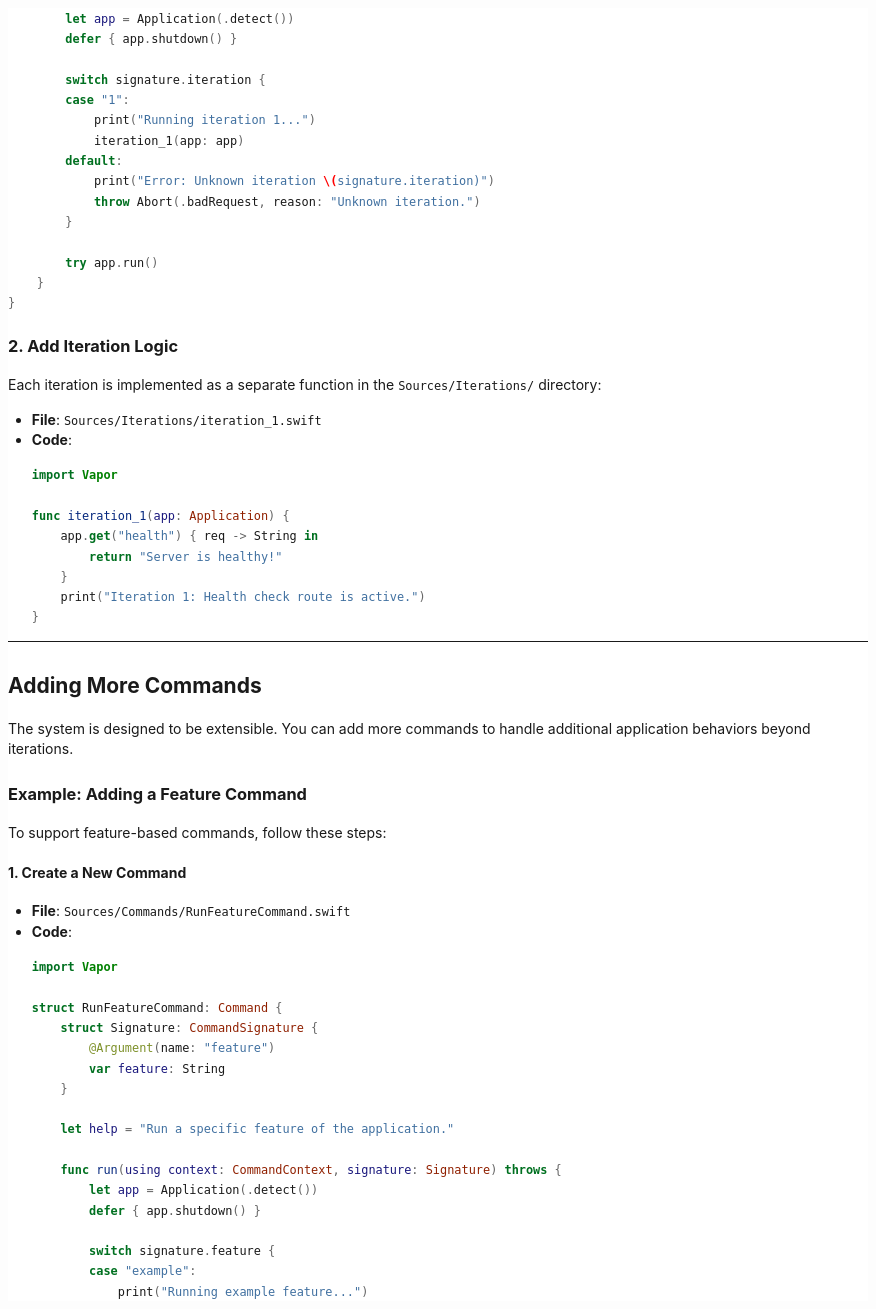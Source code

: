   ```swift
          let app = Application(.detect())
          defer { app.shutdown() }

          switch signature.iteration {
          case "1":
              print("Running iteration 1...")
              iteration_1(app: app)
          default:
              print("Error: Unknown iteration \(signature.iteration)")
              throw Abort(.badRequest, reason: "Unknown iteration.")
          }

          try app.run()
      }
  }
  ```

### **2. Add Iteration Logic**
Each iteration is implemented as a separate function in the `Sources/Iterations/` directory:

- **File**: `Sources/Iterations/iteration_1.swift`
- **Code**:
  ```swift
  import Vapor

  func iteration_1(app: Application) {
      app.get("health") { req -> String in
          return "Server is healthy!"
      }
      print("Iteration 1: Health check route is active.")
  }
  ```

---

## **Adding More Commands**
The system is designed to be extensible. You can add more commands to handle additional application behaviors beyond iterations.

### **Example: Adding a Feature Command**
To support feature-based commands, follow these steps:

#### **1. Create a New Command**
- **File**: `Sources/Commands/RunFeatureCommand.swift`
- **Code**:
  ```swift
  import Vapor

  struct RunFeatureCommand: Command {
      struct Signature: CommandSignature {
          @Argument(name: "feature")
          var feature: String
      }

      let help = "Run a specific feature of the application."

      func run(using context: CommandContext, signature: Signature) throws {
          let app = Application(.detect())
          defer { app.shutdown() }

          switch signature.feature {
          case "example":
              print("Running example feature...")
  ```